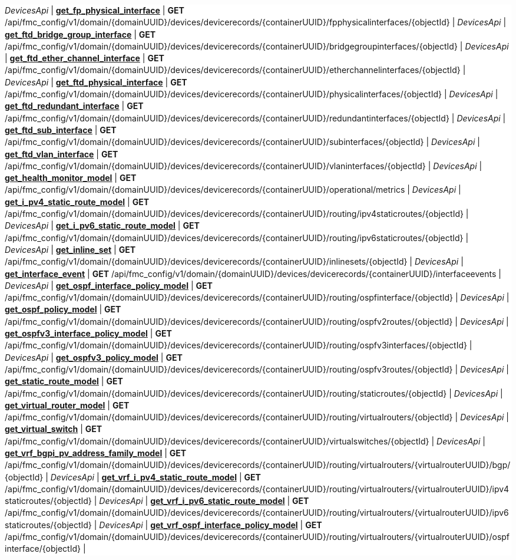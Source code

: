 *DevicesApi* | [**get_fp_physical_interface**](docs/DevicesApi.md#get_fp_physical_interface) | **GET** /api/fmc_config/v1/domain/{domainUUID}/devices/devicerecords/{containerUUID}/fpphysicalinterfaces/{objectId} | 
*DevicesApi* | [**get_ftd_bridge_group_interface**](docs/DevicesApi.md#get_ftd_bridge_group_interface) | **GET** /api/fmc_config/v1/domain/{domainUUID}/devices/devicerecords/{containerUUID}/bridgegroupinterfaces/{objectId} | 
*DevicesApi* | [**get_ftd_ether_channel_interface**](docs/DevicesApi.md#get_ftd_ether_channel_interface) | **GET** /api/fmc_config/v1/domain/{domainUUID}/devices/devicerecords/{containerUUID}/etherchannelinterfaces/{objectId} | 
*DevicesApi* | [**get_ftd_physical_interface**](docs/DevicesApi.md#get_ftd_physical_interface) | **GET** /api/fmc_config/v1/domain/{domainUUID}/devices/devicerecords/{containerUUID}/physicalinterfaces/{objectId} | 
*DevicesApi* | [**get_ftd_redundant_interface**](docs/DevicesApi.md#get_ftd_redundant_interface) | **GET** /api/fmc_config/v1/domain/{domainUUID}/devices/devicerecords/{containerUUID}/redundantinterfaces/{objectId} | 
*DevicesApi* | [**get_ftd_sub_interface**](docs/DevicesApi.md#get_ftd_sub_interface) | **GET** /api/fmc_config/v1/domain/{domainUUID}/devices/devicerecords/{containerUUID}/subinterfaces/{objectId} | 
*DevicesApi* | [**get_ftd_vlan_interface**](docs/DevicesApi.md#get_ftd_vlan_interface) | **GET** /api/fmc_config/v1/domain/{domainUUID}/devices/devicerecords/{containerUUID}/vlaninterfaces/{objectId} | 
*DevicesApi* | [**get_health_monitor_model**](docs/DevicesApi.md#get_health_monitor_model) | **GET** /api/fmc_config/v1/domain/{domainUUID}/devices/devicerecords/{containerUUID}/operational/metrics | 
*DevicesApi* | [**get_i_pv4_static_route_model**](docs/DevicesApi.md#get_i_pv4_static_route_model) | **GET** /api/fmc_config/v1/domain/{domainUUID}/devices/devicerecords/{containerUUID}/routing/ipv4staticroutes/{objectId} | 
*DevicesApi* | [**get_i_pv6_static_route_model**](docs/DevicesApi.md#get_i_pv6_static_route_model) | **GET** /api/fmc_config/v1/domain/{domainUUID}/devices/devicerecords/{containerUUID}/routing/ipv6staticroutes/{objectId} | 
*DevicesApi* | [**get_inline_set**](docs/DevicesApi.md#get_inline_set) | **GET** /api/fmc_config/v1/domain/{domainUUID}/devices/devicerecords/{containerUUID}/inlinesets/{objectId} | 
*DevicesApi* | [**get_interface_event**](docs/DevicesApi.md#get_interface_event) | **GET** /api/fmc_config/v1/domain/{domainUUID}/devices/devicerecords/{containerUUID}/interfaceevents | 
*DevicesApi* | [**get_ospf_interface_policy_model**](docs/DevicesApi.md#get_ospf_interface_policy_model) | **GET** /api/fmc_config/v1/domain/{domainUUID}/devices/devicerecords/{containerUUID}/routing/ospfinterface/{objectId} | 
*DevicesApi* | [**get_ospf_policy_model**](docs/DevicesApi.md#get_ospf_policy_model) | **GET** /api/fmc_config/v1/domain/{domainUUID}/devices/devicerecords/{containerUUID}/routing/ospfv2routes/{objectId} | 
*DevicesApi* | [**get_ospfv3_interface_policy_model**](docs/DevicesApi.md#get_ospfv3_interface_policy_model) | **GET** /api/fmc_config/v1/domain/{domainUUID}/devices/devicerecords/{containerUUID}/routing/ospfv3interfaces/{objectId} | 
*DevicesApi* | [**get_ospfv3_policy_model**](docs/DevicesApi.md#get_ospfv3_policy_model) | **GET** /api/fmc_config/v1/domain/{domainUUID}/devices/devicerecords/{containerUUID}/routing/ospfv3routes/{objectId} | 
*DevicesApi* | [**get_static_route_model**](docs/DevicesApi.md#get_static_route_model) | **GET** /api/fmc_config/v1/domain/{domainUUID}/devices/devicerecords/{containerUUID}/routing/staticroutes/{objectId} | 
*DevicesApi* | [**get_virtual_router_model**](docs/DevicesApi.md#get_virtual_router_model) | **GET** /api/fmc_config/v1/domain/{domainUUID}/devices/devicerecords/{containerUUID}/routing/virtualrouters/{objectId} | 
*DevicesApi* | [**get_virtual_switch**](docs/DevicesApi.md#get_virtual_switch) | **GET** /api/fmc_config/v1/domain/{domainUUID}/devices/devicerecords/{containerUUID}/virtualswitches/{objectId} | 
*DevicesApi* | [**get_vrf_bgpi_pv_address_family_model**](docs/DevicesApi.md#get_vrf_bgpi_pv_address_family_model) | **GET** /api/fmc_config/v1/domain/{domainUUID}/devices/devicerecords/{containerUUID}/routing/virtualrouters/{virtualrouterUUID}/bgp/{objectId} | 
*DevicesApi* | [**get_vrf_i_pv4_static_route_model**](docs/DevicesApi.md#get_vrf_i_pv4_static_route_model) | **GET** /api/fmc_config/v1/domain/{domainUUID}/devices/devicerecords/{containerUUID}/routing/virtualrouters/{virtualrouterUUID}/ipv4staticroutes/{objectId} | 
*DevicesApi* | [**get_vrf_i_pv6_static_route_model**](docs/DevicesApi.md#get_vrf_i_pv6_static_route_model) | **GET** /api/fmc_config/v1/domain/{domainUUID}/devices/devicerecords/{containerUUID}/routing/virtualrouters/{virtualrouterUUID}/ipv6staticroutes/{objectId} | 
*DevicesApi* | [**get_vrf_ospf_interface_policy_model**](docs/DevicesApi.md#get_vrf_ospf_interface_policy_model) | **GET** /api/fmc_config/v1/domain/{domainUUID}/devices/devicerecords/{containerUUID}/routing/virtualrouters/{virtualrouterUUID}/ospfinterface/{objectId} | 